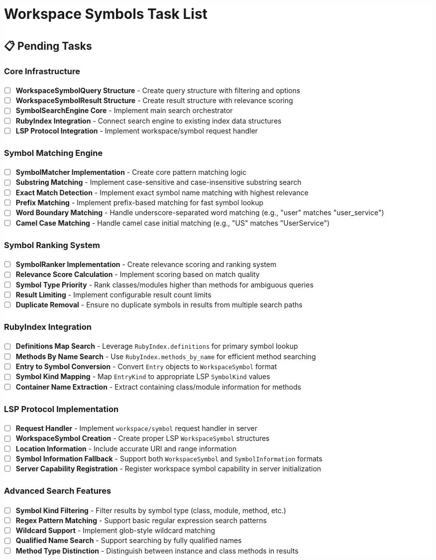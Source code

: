 # Workspace Symbols Task List

## 📋 Pending Tasks

### Core Infrastructure
- [ ] **WorkspaceSymbolQuery Structure** - Create query structure with filtering and options
- [ ] **WorkspaceSymbolResult Structure** - Create result structure with relevance scoring
- [ ] **SymbolSearchEngine Core** - Implement main search orchestrator
- [ ] **RubyIndex Integration** - Connect search engine to existing index data structures
- [ ] **LSP Protocol Integration** - Implement workspace/symbol request handler

### Symbol Matching Engine
- [ ] **SymbolMatcher Implementation** - Create core pattern matching logic
- [ ] **Substring Matching** - Implement case-sensitive and case-insensitive substring search
- [ ] **Exact Match Detection** - Implement exact symbol name matching with highest relevance
- [ ] **Prefix Matching** - Implement prefix-based matching for fast symbol lookup
- [ ] **Word Boundary Matching** - Handle underscore-separated word matching (e.g., "user" matches "user_service")
- [ ] **Camel Case Matching** - Handle camel case initial matching (e.g., "US" matches "UserService")

### Symbol Ranking System
- [ ] **SymbolRanker Implementation** - Create relevance scoring and ranking system
- [ ] **Relevance Score Calculation** - Implement scoring based on match quality
- [ ] **Symbol Type Priority** - Rank classes/modules higher than methods for ambiguous queries
- [ ] **Result Limiting** - Implement configurable result count limits
- [ ] **Duplicate Removal** - Ensure no duplicate symbols in results from multiple search paths

### RubyIndex Integration
- [ ] **Definitions Map Search** - Leverage `RubyIndex.definitions` for primary symbol lookup
- [ ] **Methods By Name Search** - Use `RubyIndex.methods_by_name` for efficient method searching
- [ ] **Entry to Symbol Conversion** - Convert `Entry` objects to `WorkspaceSymbol` format
- [ ] **Symbol Kind Mapping** - Map `EntryKind` to appropriate LSP `SymbolKind` values
- [ ] **Container Name Extraction** - Extract containing class/module information for methods

### LSP Protocol Implementation
- [ ] **Request Handler** - Implement `workspace/symbol` request handler in server
- [ ] **WorkspaceSymbol Creation** - Create proper LSP `WorkspaceSymbol` structures
- [ ] **Location Information** - Include accurate URI and range information
- [ ] **Symbol Information Fallback** - Support both `WorkspaceSymbol` and `SymbolInformation` formats
- [ ] **Server Capability Registration** - Register workspace symbol capability in server initialization

### Advanced Search Features
- [ ] **Symbol Kind Filtering** - Filter results by symbol type (class, module, method, etc.)
- [ ] **Regex Pattern Matching** - Support basic regular expression search patterns
- [ ] **Wildcard Support** - Implement glob-style wildcard matching
- [ ] **Qualified Name Search** - Support searching by fully qualified names
- [ ] **Method Type Distinction** - Distinguish between instance and class methods in results
